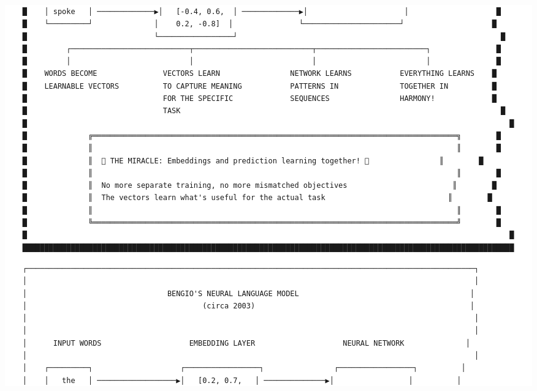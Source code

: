 ```
    █    │ spoke   │ ─────────────▶│   [-0.4, 0.6,  │ ─────────────▶│                      │                    █
    █    └─────────┘              │    0.2, -0.8]  │               └──────────────────────┘                    █
    █                             └─────────────────┘                                                            █
    █         ┌───────────────────────────┬───────────────────────────┬─────────────────────────┐               █
    █         │                           │                           │                         │               █
    █    WORDS BECOME               VECTORS LEARN                NETWORK LEARNS           EVERYTHING LEARNS    █
    █    LEARNABLE VECTORS          TO CAPTURE MEANING           PATTERNS IN              TOGETHER IN          █
    █                               FOR THE SPECIFIC             SEQUENCES                HARMONY!             █
    █                               TASK                                                                         █
    █                                                                                                              █
    █              ╔═══════════════════════════════════════════════════════════════════════════════════╗        █
    █              ║                                                                                   ║        █
    █              ║  🌟 THE MIRACLE: Embeddings and prediction learning together! 🌟                ║        █
    █              ║                                                                                   ║        █
    █              ║  No more separate training, no more mismatched objectives                        ║        █
    █              ║  The vectors learn what's useful for the actual task                            ║        █
    █              ║                                                                                   ║        █
    █              ╚═══════════════════════════════════════════════════════════════════════════════════╝        █
    █                                                                                                              █
    ████████████████████████████████████████████████████████████████████████████████████████████████████████████████
```

```
    ┌──────────────────────────────────────────────────────────────────────────────────────────────────────┐
    │                                                                                                      │
    │                                BENGIO'S NEURAL LANGUAGE MODEL                                       │
    │                                        (circa 2003)                                                 │
    │                                                                                                      │
    │                                                                                                      │
    │      INPUT WORDS                    EMBEDDING LAYER                    NEURAL NETWORK              │
    │                                                                                                      │
    │    ┌─────────┐                    ┌─────────────────┐                ┌─────────────────┐          │
    │    │   the   │ ──────────────────▶│   [0.2, 0.7,   │ ──────────────▶│                 │          │
```
